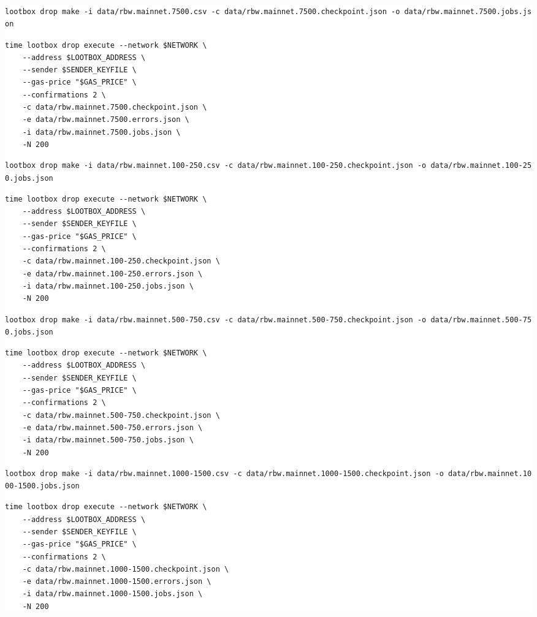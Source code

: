 ```
lootbox drop make -i data/rbw.mainnet.7500.csv -c data/rbw.mainnet.7500.checkpoint.json -o data/rbw.mainnet.7500.jobs.json
```

```
time lootbox drop execute --network $NETWORK \
    --address $LOOTBOX_ADDRESS \
    --sender $SENDER_KEYFILE \
    --gas-price "$GAS_PRICE" \
    --confirmations 2 \
    -c data/rbw.mainnet.7500.checkpoint.json \
    -e data/rbw.mainnet.7500.errors.json \
    -i data/rbw.mainnet.7500.jobs.json \
    -N 200
```

```
lootbox drop make -i data/rbw.mainnet.100-250.csv -c data/rbw.mainnet.100-250.checkpoint.json -o data/rbw.mainnet.100-250.jobs.json
```

```
time lootbox drop execute --network $NETWORK \
    --address $LOOTBOX_ADDRESS \
    --sender $SENDER_KEYFILE \
    --gas-price "$GAS_PRICE" \
    --confirmations 2 \
    -c data/rbw.mainnet.100-250.checkpoint.json \
    -e data/rbw.mainnet.100-250.errors.json \
    -i data/rbw.mainnet.100-250.jobs.json \
    -N 200
```

```
lootbox drop make -i data/rbw.mainnet.500-750.csv -c data/rbw.mainnet.500-750.checkpoint.json -o data/rbw.mainnet.500-750.jobs.json
```

```
time lootbox drop execute --network $NETWORK \
    --address $LOOTBOX_ADDRESS \
    --sender $SENDER_KEYFILE \
    --gas-price "$GAS_PRICE" \
    --confirmations 2 \
    -c data/rbw.mainnet.500-750.checkpoint.json \
    -e data/rbw.mainnet.500-750.errors.json \
    -i data/rbw.mainnet.500-750.jobs.json \
    -N 200
```

```
lootbox drop make -i data/rbw.mainnet.1000-1500.csv -c data/rbw.mainnet.1000-1500.checkpoint.json -o data/rbw.mainnet.1000-1500.jobs.json
```

```
time lootbox drop execute --network $NETWORK \
    --address $LOOTBOX_ADDRESS \
    --sender $SENDER_KEYFILE \
    --gas-price "$GAS_PRICE" \
    --confirmations 2 \
    -c data/rbw.mainnet.1000-1500.checkpoint.json \
    -e data/rbw.mainnet.1000-1500.errors.json \
    -i data/rbw.mainnet.1000-1500.jobs.json \
    -N 200
```
